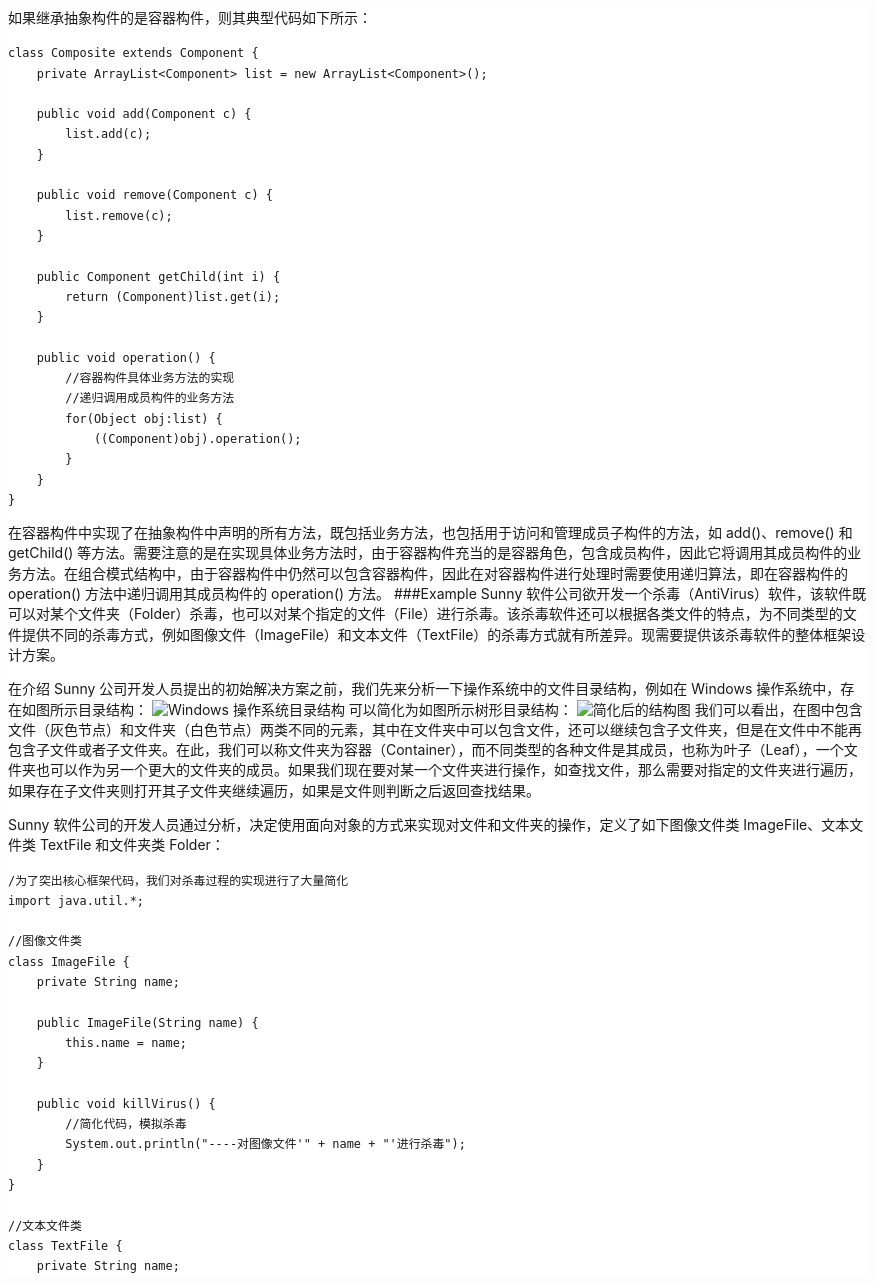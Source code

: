 如果继承抽象构件的是容器构件，则其典型代码如下所示：
```
class Composite extends Component {
    private ArrayList<Component> list = new ArrayList<Component>();

    public void add(Component c) {
        list.add(c);
    }

    public void remove(Component c) {
        list.remove(c);
    }

    public Component getChild(int i) {
        return (Component)list.get(i);
    }

    public void operation() {
        //容器构件具体业务方法的实现
        //递归调用成员构件的业务方法
        for(Object obj:list) {
            ((Component)obj).operation();
        }
    }   
}
```
在容器构件中实现了在抽象构件中声明的所有方法，既包括业务方法，也包括用于访问和管理成员子构件的方法，如 add()、remove() 和 getChild() 等方法。需要注意的是在实现具体业务方法时，由于容器构件充当的是容器角色，包含成员构件，因此它将调用其成员构件的业务方法。在组合模式结构中，由于容器构件中仍然可以包含容器构件，因此在对容器构件进行处理时需要使用递归算法，即在容器构件的 operation() 方法中递归调用其成员构件的 operation() 方法。
###Example
Sunny 软件公司欲开发一个杀毒（AntiVirus）软件，该软件既可以对某个文件夹（Folder）杀毒，也可以对某个指定的文件（File）进行杀毒。该杀毒软件还可以根据各类文件的特点，为不同类型的文件提供不同的杀毒方式，例如图像文件（ImageFile）和文本文件（TextFile）的杀毒方式就有所差异。现需要提供该杀毒软件的整体框架设计方案。

在介绍 Sunny 公司开发人员提出的初始解决方案之前，我们先来分析一下操作系统中的文件目录结构，例如在 Windows 操作系统中，存在如图所示目录结构：
![Windows 操作系统目录结构](http://wiki.jikexueyuan.com/project/design-pattern-structurized/images/1347029262_9910.jpg "Windows 操作系统目录结构")
可以简化为如图所示树形目录结构：
![简化后的结构图](http://wiki.jikexueyuan.com/project/design-pattern-structurized/images/1347032636_4355.jpg "简化后的结构图")
我们可以看出，在图中包含文件（灰色节点）和文件夹（白色节点）两类不同的元素，其中在文件夹中可以包含文件，还可以继续包含子文件夹，但是在文件中不能再包含子文件或者子文件夹。在此，我们可以称文件夹为容器（Container），而不同类型的各种文件是其成员，也称为叶子（Leaf），一个文件夹也可以作为另一个更大的文件夹的成员。如果我们现在要对某一个文件夹进行操作，如查找文件，那么需要对指定的文件夹进行遍历，如果存在子文件夹则打开其子文件夹继续遍历，如果是文件则判断之后返回查找结果。

Sunny 软件公司的开发人员通过分析，决定使用面向对象的方式来实现对文件和文件夹的操作，定义了如下图像文件类 ImageFile、文本文件类 TextFile 和文件夹类 Folder：
```
/为了突出核心框架代码，我们对杀毒过程的实现进行了大量简化
import java.util.*;

//图像文件类
class ImageFile {
    private String name;

    public ImageFile(String name) {
        this.name = name;
    }

    public void killVirus() {
        //简化代码，模拟杀毒
        System.out.println("----对图像文件'" + name + "'进行杀毒");
    }
}

//文本文件类
class TextFile {
    private String name;

```
